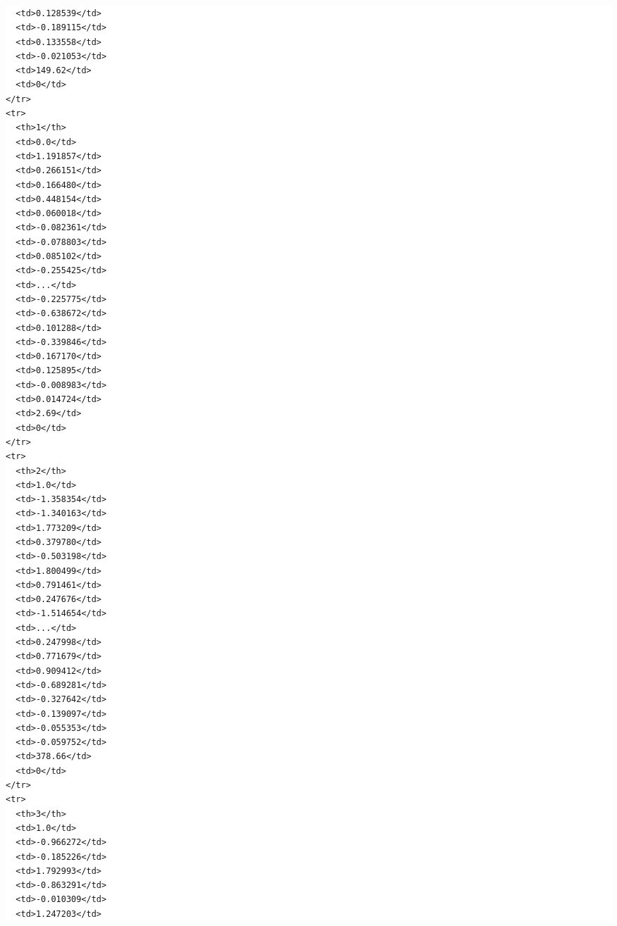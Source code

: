       <td>0.128539</td>
      <td>-0.189115</td>
      <td>0.133558</td>
      <td>-0.021053</td>
      <td>149.62</td>
      <td>0</td>
    </tr>
    <tr>
      <th>1</th>
      <td>0.0</td>
      <td>1.191857</td>
      <td>0.266151</td>
      <td>0.166480</td>
      <td>0.448154</td>
      <td>0.060018</td>
      <td>-0.082361</td>
      <td>-0.078803</td>
      <td>0.085102</td>
      <td>-0.255425</td>
      <td>...</td>
      <td>-0.225775</td>
      <td>-0.638672</td>
      <td>0.101288</td>
      <td>-0.339846</td>
      <td>0.167170</td>
      <td>0.125895</td>
      <td>-0.008983</td>
      <td>0.014724</td>
      <td>2.69</td>
      <td>0</td>
    </tr>
    <tr>
      <th>2</th>
      <td>1.0</td>
      <td>-1.358354</td>
      <td>-1.340163</td>
      <td>1.773209</td>
      <td>0.379780</td>
      <td>-0.503198</td>
      <td>1.800499</td>
      <td>0.791461</td>
      <td>0.247676</td>
      <td>-1.514654</td>
      <td>...</td>
      <td>0.247998</td>
      <td>0.771679</td>
      <td>0.909412</td>
      <td>-0.689281</td>
      <td>-0.327642</td>
      <td>-0.139097</td>
      <td>-0.055353</td>
      <td>-0.059752</td>
      <td>378.66</td>
      <td>0</td>
    </tr>
    <tr>
      <th>3</th>
      <td>1.0</td>
      <td>-0.966272</td>
      <td>-0.185226</td>
      <td>1.792993</td>
      <td>-0.863291</td>
      <td>-0.010309</td>
      <td>1.247203</td>